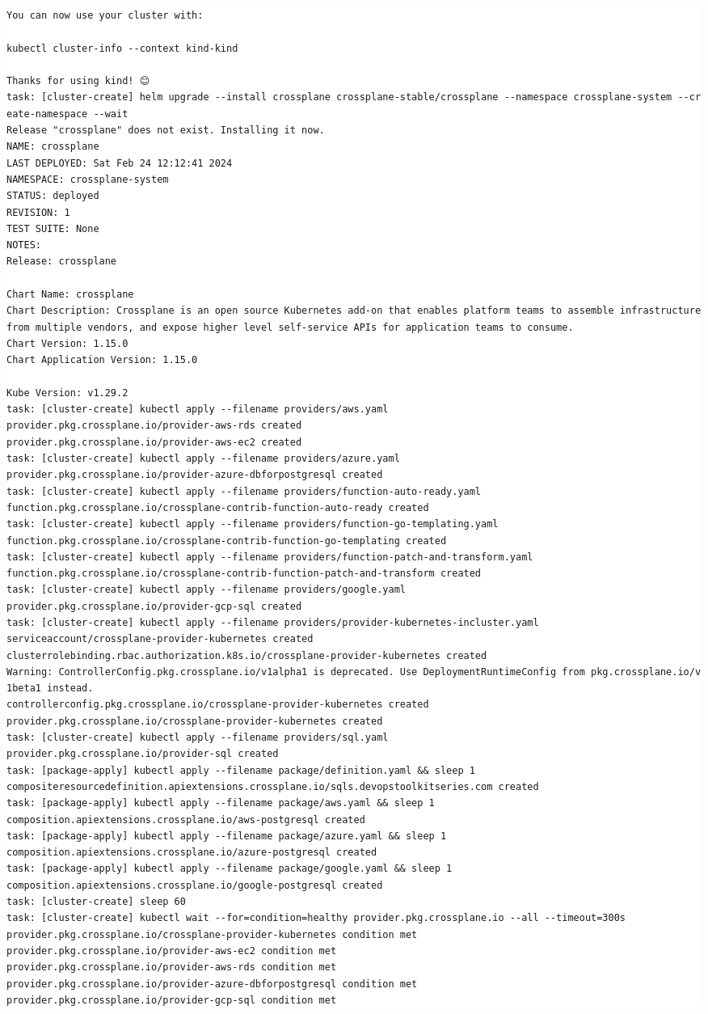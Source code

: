 ```
You can now use your cluster with:

kubectl cluster-info --context kind-kind

Thanks for using kind! 😊
task: [cluster-create] helm upgrade --install crossplane crossplane-stable/crossplane --namespace crossplane-system --create-namespace --wait
Release "crossplane" does not exist. Installing it now.
NAME: crossplane
LAST DEPLOYED: Sat Feb 24 12:12:41 2024
NAMESPACE: crossplane-system
STATUS: deployed
REVISION: 1
TEST SUITE: None
NOTES:
Release: crossplane

Chart Name: crossplane
Chart Description: Crossplane is an open source Kubernetes add-on that enables platform teams to assemble infrastructure from multiple vendors, and expose higher level self-service APIs for application teams to consume.
Chart Version: 1.15.0
Chart Application Version: 1.15.0

Kube Version: v1.29.2
task: [cluster-create] kubectl apply --filename providers/aws.yaml
provider.pkg.crossplane.io/provider-aws-rds created
provider.pkg.crossplane.io/provider-aws-ec2 created
task: [cluster-create] kubectl apply --filename providers/azure.yaml
provider.pkg.crossplane.io/provider-azure-dbforpostgresql created
task: [cluster-create] kubectl apply --filename providers/function-auto-ready.yaml
function.pkg.crossplane.io/crossplane-contrib-function-auto-ready created
task: [cluster-create] kubectl apply --filename providers/function-go-templating.yaml
function.pkg.crossplane.io/crossplane-contrib-function-go-templating created
task: [cluster-create] kubectl apply --filename providers/function-patch-and-transform.yaml
function.pkg.crossplane.io/crossplane-contrib-function-patch-and-transform created
task: [cluster-create] kubectl apply --filename providers/google.yaml
provider.pkg.crossplane.io/provider-gcp-sql created
task: [cluster-create] kubectl apply --filename providers/provider-kubernetes-incluster.yaml
serviceaccount/crossplane-provider-kubernetes created
clusterrolebinding.rbac.authorization.k8s.io/crossplane-provider-kubernetes created
Warning: ControllerConfig.pkg.crossplane.io/v1alpha1 is deprecated. Use DeploymentRuntimeConfig from pkg.crossplane.io/v1beta1 instead.
controllerconfig.pkg.crossplane.io/crossplane-provider-kubernetes created
provider.pkg.crossplane.io/crossplane-provider-kubernetes created
task: [cluster-create] kubectl apply --filename providers/sql.yaml
provider.pkg.crossplane.io/provider-sql created
task: [package-apply] kubectl apply --filename package/definition.yaml && sleep 1
compositeresourcedefinition.apiextensions.crossplane.io/sqls.devopstoolkitseries.com created
task: [package-apply] kubectl apply --filename package/aws.yaml && sleep 1
composition.apiextensions.crossplane.io/aws-postgresql created
task: [package-apply] kubectl apply --filename package/azure.yaml && sleep 1
composition.apiextensions.crossplane.io/azure-postgresql created
task: [package-apply] kubectl apply --filename package/google.yaml && sleep 1
composition.apiextensions.crossplane.io/google-postgresql created
task: [cluster-create] sleep 60
task: [cluster-create] kubectl wait --for=condition=healthy provider.pkg.crossplane.io --all --timeout=300s
provider.pkg.crossplane.io/crossplane-provider-kubernetes condition met
provider.pkg.crossplane.io/provider-aws-ec2 condition met
provider.pkg.crossplane.io/provider-aws-rds condition met
provider.pkg.crossplane.io/provider-azure-dbforpostgresql condition met
provider.pkg.crossplane.io/provider-gcp-sql condition met
```